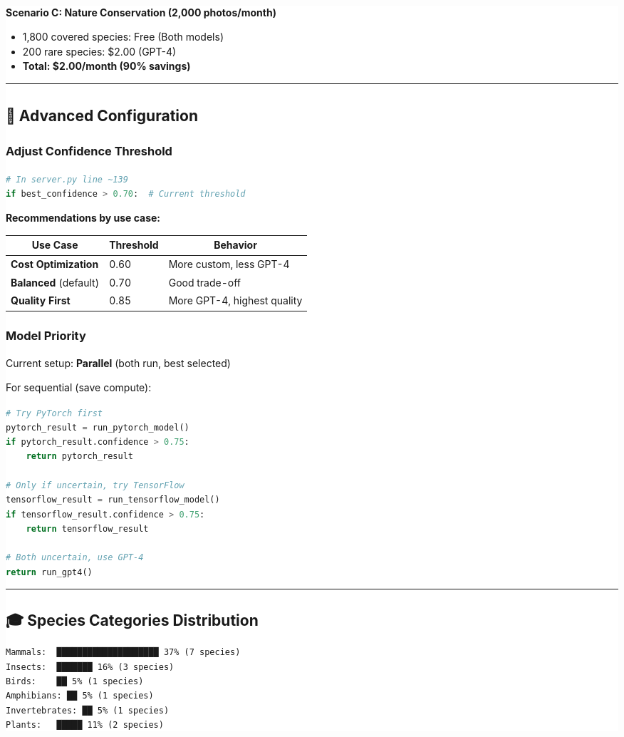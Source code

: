 **Scenario C: Nature Conservation (2,000 photos/month)**
- 1,800 covered species: Free (Both models)
- 200 rare species: $2.00 (GPT-4)
- **Total: $2.00/month (90% savings)**

---

## 🔧 Advanced Configuration

### Adjust Confidence Threshold

```python
# In server.py line ~139
if best_confidence > 0.70:  # Current threshold
```

**Recommendations by use case:**

| Use Case | Threshold | Behavior |
|----------|-----------|----------|
| **Cost Optimization** | 0.60 | More custom, less GPT-4 |
| **Balanced** (default) | 0.70 | Good trade-off |
| **Quality First** | 0.85 | More GPT-4, highest quality |

### Model Priority

Current setup: **Parallel** (both run, best selected)

For sequential (save compute):

```python
# Try PyTorch first
pytorch_result = run_pytorch_model()
if pytorch_result.confidence > 0.75:
    return pytorch_result

# Only if uncertain, try TensorFlow
tensorflow_result = run_tensorflow_model()
if tensorflow_result.confidence > 0.75:
    return tensorflow_result

# Both uncertain, use GPT-4
return run_gpt4()
```

---

## 🎓 Species Categories Distribution

```
Mammals:  ████████████████████ 37% (7 species)
Insects:  ███████ 16% (3 species)
Birds:    ██ 5% (1 species)
Amphibians: ██ 5% (1 species)
Invertebrates: ██ 5% (1 species)
Plants:   █████ 11% (2 species)
```
